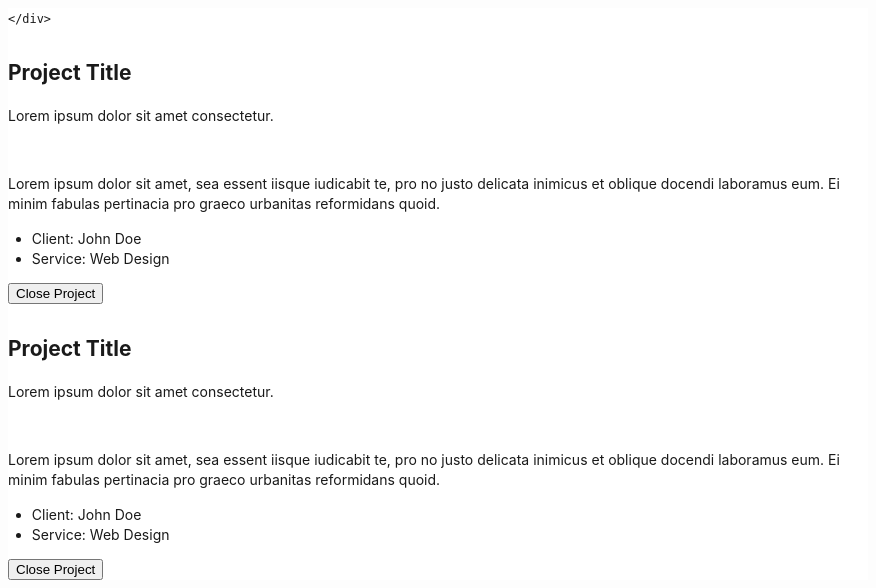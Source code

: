     </div>
  </div>
</div>

<div class="portfolio-modal modal fade" id="portfolioModal2" tabindex="-1" role="dialog" aria-hidden="true">
  <div class="modal-content">
    <div class="close-modal" data-dismiss="modal">
      <div class="lr">
        <div class="rl"> </div>
      </div>
    </div>
    <div class="container">
      <div class="row">
        <div class="col-lg-8 col-lg-offset-2">
          <div class="modal-body"> 
            <!-- Project Details Go Here -->
            <h2>Project Title</h2>
            <p class="item-intro">Lorem ipsum dolor sit amet consectetur.</p>
            <img class="img-responsive img-centered" src="https://www.templategarden.com/preview/corvus/template/img/portfolio/02-preview.jpg" alt="">
            <p>Lorem ipsum dolor sit amet, sea essent iisque iudicabit te, pro no justo delicata inimicus et oblique docendi laboramus eum. Ei minim fabulas pertinacia pro graeco urbanitas reformidans quoid.</p>
            <ul class="list-inline">
              <li><span>Client</span>: John Doe</li>
              <li><span>Service</span>: Web Design</li>
            </ul>
            <button type="button" class="btn btn-primary" data-dismiss="modal"><i class="fa fa-times"></i> Close Project</button>
          </div>
        </div>
      </div>
    </div>
  </div>
</div>

<div class="portfolio-modal modal fade" id="portfolioModal3" tabindex="-1" role="dialog" aria-hidden="true">
  <div class="modal-content">
    <div class="close-modal" data-dismiss="modal">
      <div class="lr">
        <div class="rl"> </div>
      </div>
    </div>
    <div class="container">
      <div class="row">
        <div class="col-lg-8 col-lg-offset-2">
          <div class="modal-body"> 
            <!-- Project Details Go Here -->
            <h2>Project Title</h2>
            <p class="item-intro">Lorem ipsum dolor sit amet consectetur.</p>
            <img class="img-responsive img-centered" src="https://www.templategarden.com/preview/corvus/template/img/portfolio/03-preview.jpg" alt="">
            <p>Lorem ipsum dolor sit amet, sea essent iisque iudicabit te, pro no justo delicata inimicus et oblique docendi laboramus eum. Ei minim fabulas pertinacia pro graeco urbanitas reformidans quoid.</p>
            <ul class="list-inline">
              <li><span>Client</span>: John Doe</li>
              <li><span>Service</span>: Web Design</li>
            </ul>
            <button type="button" class="btn btn-primary" data-dismiss="modal"><i class="fa fa-times"></i> Close Project</button>
          </div>
        </div>
      </div>
    </div>